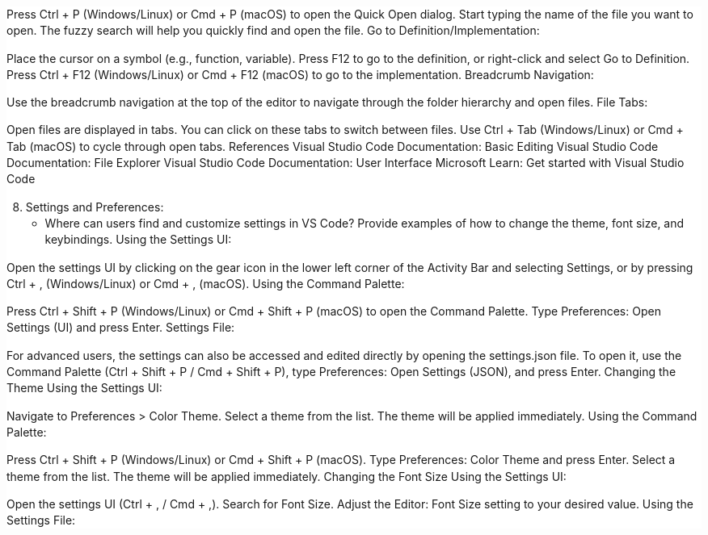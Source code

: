 Press Ctrl + P (Windows/Linux) or Cmd + P (macOS) to open the Quick Open dialog.
Start typing the name of the file you want to open. The fuzzy search will help you quickly find and open the file.
Go to Definition/Implementation:

Place the cursor on a symbol (e.g., function, variable).
Press F12 to go to the definition, or right-click and select Go to Definition.
Press Ctrl + F12 (Windows/Linux) or Cmd + F12 (macOS) to go to the implementation.
Breadcrumb Navigation:

Use the breadcrumb navigation at the top of the editor to navigate through the folder hierarchy and open files.
File Tabs:

Open files are displayed in tabs. You can click on these tabs to switch between files.
Use Ctrl + Tab (Windows/Linux) or Cmd + Tab (macOS) to cycle through open tabs.
References
Visual Studio Code Documentation: Basic Editing
Visual Studio Code Documentation: File Explorer
Visual Studio Code Documentation: User Interface
Microsoft Learn: Get started with Visual Studio Code

8. Settings and Preferences:
   - Where can users find and customize settings in VS Code? Provide examples of how to change the theme, font size, and keybindings.
   Using the Settings UI:

Open the settings UI by clicking on the gear icon in the lower left corner of the Activity Bar and selecting Settings, or by pressing Ctrl + , (Windows/Linux) or Cmd + , (macOS).
Using the Command Palette:

Press Ctrl + Shift + P (Windows/Linux) or Cmd + Shift + P (macOS) to open the Command Palette.
Type Preferences: Open Settings (UI) and press Enter.
Settings File:

For advanced users, the settings can also be accessed and edited directly by opening the settings.json file. To open it, use the Command Palette (Ctrl + Shift + P / Cmd + Shift + P), type Preferences: Open Settings (JSON), and press Enter.
Changing the Theme
Using the Settings UI:

Navigate to Preferences > Color Theme.
Select a theme from the list. The theme will be applied immediately.
Using the Command Palette:

Press Ctrl + Shift + P (Windows/Linux) or Cmd + Shift + P (macOS).
Type Preferences: Color Theme and press Enter.
Select a theme from the list. The theme will be applied immediately.
Changing the Font Size
Using the Settings UI:

Open the settings UI (Ctrl + , / Cmd + ,).
Search for Font Size.
Adjust the Editor: Font Size setting to your desired value.
Using the Settings File:
